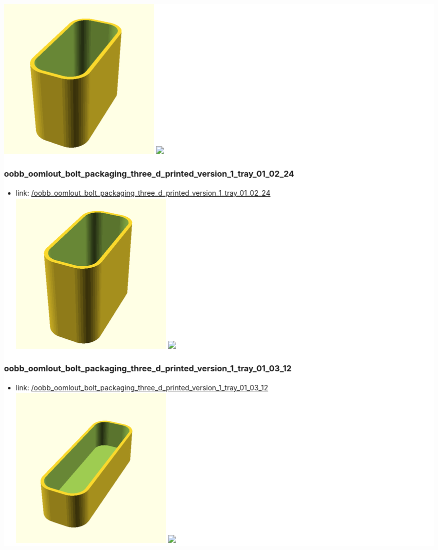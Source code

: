 ![](oobb_oomlout_bolt_packaging_three_d_printed_version_1_tray_01_02_21/3dpr_300.png)  ![](oobb_oomlout_bolt_packaging_three_d_printed_version_1_tray_01_02_21/image_300.jpg)
 

### oobb_oomlout_bolt_packaging_three_d_printed_version_1_tray_01_02_24
* link: [/oobb_oomlout_bolt_packaging_three_d_printed_version_1_tray_01_02_24](oobb_oomlout_bolt_packaging_three_d_printed_version_1_tray_01_02_24)  
![](oobb_oomlout_bolt_packaging_three_d_printed_version_1_tray_01_02_24/3dpr_300.png)  ![](oobb_oomlout_bolt_packaging_three_d_printed_version_1_tray_01_02_24/image_300.jpg)
 

### oobb_oomlout_bolt_packaging_three_d_printed_version_1_tray_01_03_12
* link: [/oobb_oomlout_bolt_packaging_three_d_printed_version_1_tray_01_03_12](oobb_oomlout_bolt_packaging_three_d_printed_version_1_tray_01_03_12)  
![](oobb_oomlout_bolt_packaging_three_d_printed_version_1_tray_01_03_12/3dpr_300.png)  ![](oobb_oomlout_bolt_packaging_three_d_printed_version_1_tray_01_03_12/image_300.jpg)
 